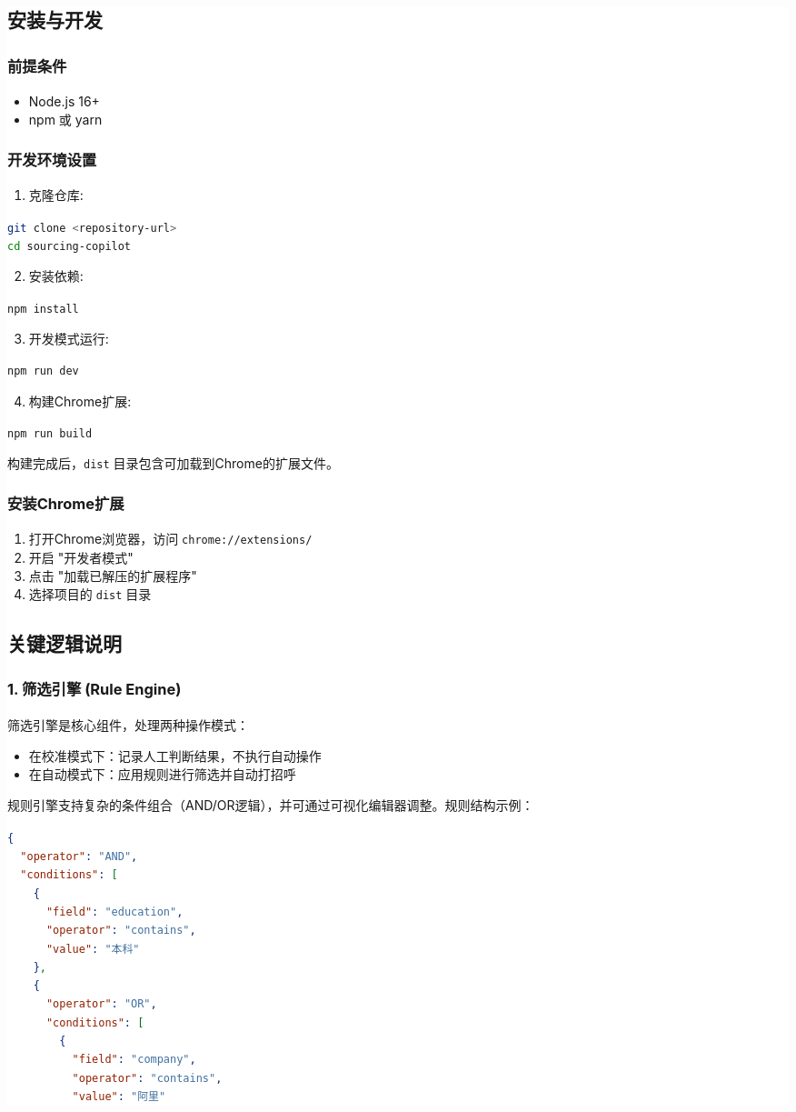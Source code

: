 ## 安装与开发

### 前提条件

- Node.js 16+
- npm 或 yarn

### 开发环境设置

1. 克隆仓库:

```bash
git clone <repository-url>
cd sourcing-copilot
```

2. 安装依赖:

```bash
npm install
```

3. 开发模式运行:

```bash
npm run dev
```

4. 构建Chrome扩展:

```bash
npm run build
```

构建完成后，`dist` 目录包含可加载到Chrome的扩展文件。

### 安装Chrome扩展

1. 打开Chrome浏览器，访问 `chrome://extensions/`
2. 开启 "开发者模式"
3. 点击 "加载已解压的扩展程序"
4. 选择项目的 `dist` 目录

## 关键逻辑说明

### 1. 筛选引擎 (Rule Engine)

筛选引擎是核心组件，处理两种操作模式：
- 在校准模式下：记录人工判断结果，不执行自动操作
- 在自动模式下：应用规则进行筛选并自动打招呼

规则引擎支持复杂的条件组合（AND/OR逻辑），并可通过可视化编辑器调整。规则结构示例：

```json
{
  "operator": "AND",
  "conditions": [
    {
      "field": "education",
      "operator": "contains",
      "value": "本科"
    },
    {
      "operator": "OR",
      "conditions": [
        {
          "field": "company",
          "operator": "contains",
          "value": "阿里"
```